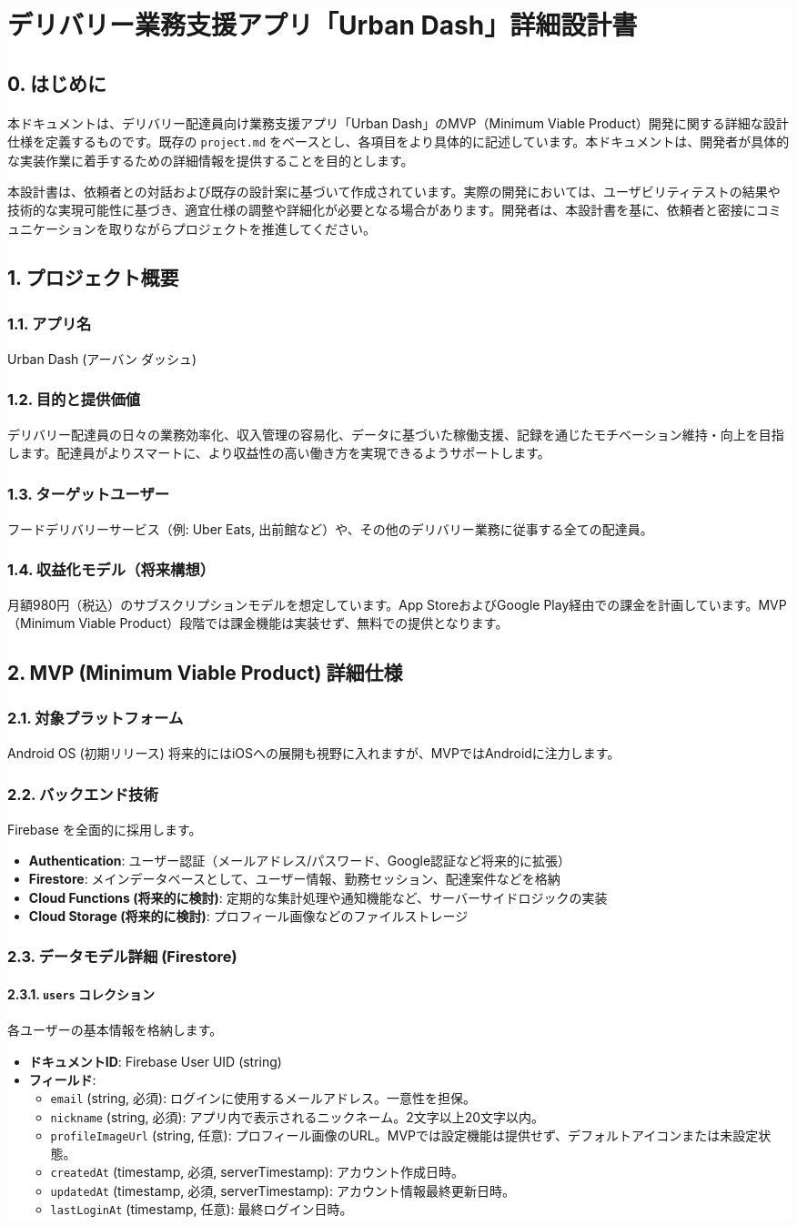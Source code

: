 # デリバリー業務支援アプリ「Urban Dash」詳細設計書

## 0. はじめに

本ドキュメントは、デリバリー配達員向け業務支援アプリ「Urban Dash」のMVP（Minimum Viable Product）開発に関する詳細な設計仕様を定義するものです。既存の `project.md` をベースとし、各項目をより具体的に記述しています。本ドキュメントは、開発者が具体的な実装作業に着手するための詳細情報を提供することを目的とします。

本設計書は、依頼者との対話および既存の設計案に基づいて作成されています。実際の開発においては、ユーザビリティテストの結果や技術的な実現可能性に基づき、適宜仕様の調整や詳細化が必要となる場合があります。開発者は、本設計書を基に、依頼者と密接にコミュニケーションを取りながらプロジェクトを推進してください。

## 1. プロジェクト概要

### 1.1. アプリ名
Urban Dash (アーバン ダッシュ)

### 1.2. 目的と提供価値
デリバリー配達員の日々の業務効率化、収入管理の容易化、データに基づいた稼働支援、記録を通じたモチベーション維持・向上を目指します。配達員がよりスマートに、より収益性の高い働き方を実現できるようサポートします。

### 1.3. ターゲットユーザー
フードデリバリーサービス（例: Uber Eats, 出前館など）や、その他のデリバリー業務に従事する全ての配達員。

### 1.4. 収益化モデル（将来構想）
月額980円（税込）のサブスクリプションモデルを想定しています。App StoreおよびGoogle Play経由での課金を計画しています。MVP（Minimum Viable Product）段階では課金機能は実装せず、無料での提供となります。

## 2. MVP (Minimum Viable Product) 詳細仕様

### 2.1. 対象プラットフォーム
Android OS (初期リリース)
将来的にはiOSへの展開も視野に入れますが、MVPではAndroidに注力します。

### 2.2. バックエンド技術
Firebase を全面的に採用します。
- **Authentication**: ユーザー認証（メールアドレス/パスワード、Google認証など将来的に拡張）
- **Firestore**: メインデータベースとして、ユーザー情報、勤務セッション、配達案件などを格納
- **Cloud Functions (将来的に検討)**: 定期的な集計処理や通知機能など、サーバーサイドロジックの実装
- **Cloud Storage (将来的に検討)**: プロフィール画像などのファイルストレージ

### 2.3. データモデル詳細 (Firestore)

#### 2.3.1. `users` コレクション
各ユーザーの基本情報を格納します。

- **ドキュメントID**: Firebase User UID (string)
- **フィールド**:
    - `email` (string, 必須): ログインに使用するメールアドレス。一意性を担保。
    - `nickname` (string, 必須): アプリ内で表示されるニックネーム。2文字以上20文字以内。
    - `profileImageUrl` (string, 任意): プロフィール画像のURL。MVPでは設定機能は提供せず、デフォルトアイコンまたは未設定状態。
    - `createdAt` (timestamp, 必須, serverTimestamp): アカウント作成日時。
    - `updatedAt` (timestamp, 必須, serverTimestamp): アカウント情報最終更新日時。
    - `lastLoginAt` (timestamp, 任意): 最終ログイン日時。
